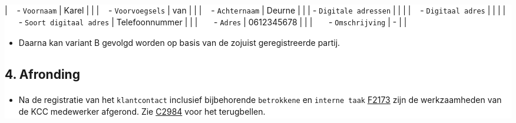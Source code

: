 | &nbsp;&nbsp; - `Voornaam` | Karel | |
| &nbsp;&nbsp; - `Voorvoegsels` | van | |
| &nbsp;&nbsp; - `Achternaam` | Deurne | |
| - `Digitale adressen` | | |
| &nbsp;&nbsp; - `Digitaal adres` | | |
| &nbsp;&nbsp;&nbsp;&nbsp;&nbsp; - `Soort digitaal adres` | Telefoonnummer | | 
| &nbsp;&nbsp;&nbsp;&nbsp;&nbsp; - `Adres` | 0612345678 | | 
| &nbsp;&nbsp;&nbsp;&nbsp;&nbsp; - `Omschrijving` | - | | 

- Daarna kan variant B gevolgd worden op basis van de zojuist geregistreerde partij.

## 4. Afronding

- Na de registratie van het `klantcontact` inclusief bijbehorende `betrokkene` en `interne taak` [F2173](./2173.md) zijn de werkzaamheden van de KCC medewerker afgerond. Zie [C2984](./2984.md) voor het terugbellen.
